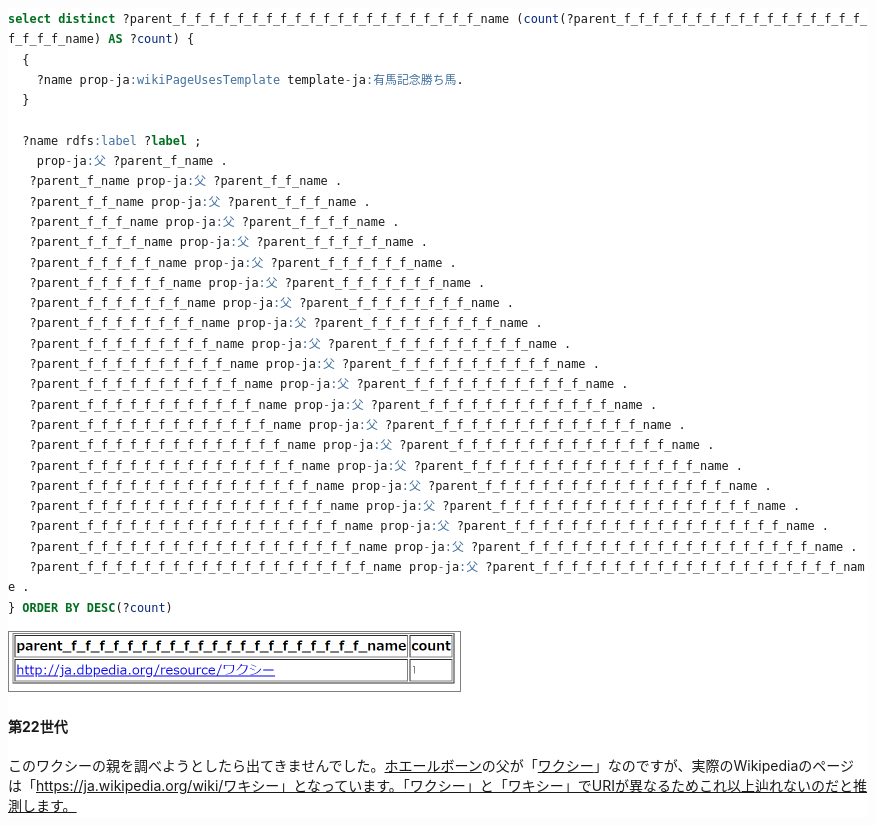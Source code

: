 ```SQL
select distinct ?parent_f_f_f_f_f_f_f_f_f_f_f_f_f_f_f_f_f_f_f_f_f_name (count(?parent_f_f_f_f_f_f_f_f_f_f_f_f_f_f_f_f_f_f_f_f_f_name) AS ?count) {
  {
    ?name prop-ja:wikiPageUsesTemplate template-ja:有馬記念勝ち馬.
  }

  ?name rdfs:label ?label ;
    prop-ja:父 ?parent_f_name .
   ?parent_f_name prop-ja:父 ?parent_f_f_name .
   ?parent_f_f_name prop-ja:父 ?parent_f_f_f_name .
   ?parent_f_f_f_name prop-ja:父 ?parent_f_f_f_f_name .
   ?parent_f_f_f_f_name prop-ja:父 ?parent_f_f_f_f_f_name .
   ?parent_f_f_f_f_f_name prop-ja:父 ?parent_f_f_f_f_f_f_name .
   ?parent_f_f_f_f_f_f_name prop-ja:父 ?parent_f_f_f_f_f_f_f_name .
   ?parent_f_f_f_f_f_f_f_name prop-ja:父 ?parent_f_f_f_f_f_f_f_f_name .
   ?parent_f_f_f_f_f_f_f_f_name prop-ja:父 ?parent_f_f_f_f_f_f_f_f_f_name .
   ?parent_f_f_f_f_f_f_f_f_f_name prop-ja:父 ?parent_f_f_f_f_f_f_f_f_f_f_name .
   ?parent_f_f_f_f_f_f_f_f_f_f_name prop-ja:父 ?parent_f_f_f_f_f_f_f_f_f_f_f_name .
   ?parent_f_f_f_f_f_f_f_f_f_f_f_name prop-ja:父 ?parent_f_f_f_f_f_f_f_f_f_f_f_f_name .
   ?parent_f_f_f_f_f_f_f_f_f_f_f_f_name prop-ja:父 ?parent_f_f_f_f_f_f_f_f_f_f_f_f_f_name .
   ?parent_f_f_f_f_f_f_f_f_f_f_f_f_f_name prop-ja:父 ?parent_f_f_f_f_f_f_f_f_f_f_f_f_f_f_name .
   ?parent_f_f_f_f_f_f_f_f_f_f_f_f_f_f_name prop-ja:父 ?parent_f_f_f_f_f_f_f_f_f_f_f_f_f_f_f_name .
   ?parent_f_f_f_f_f_f_f_f_f_f_f_f_f_f_f_name prop-ja:父 ?parent_f_f_f_f_f_f_f_f_f_f_f_f_f_f_f_f_name .
   ?parent_f_f_f_f_f_f_f_f_f_f_f_f_f_f_f_f_name prop-ja:父 ?parent_f_f_f_f_f_f_f_f_f_f_f_f_f_f_f_f_f_name .
   ?parent_f_f_f_f_f_f_f_f_f_f_f_f_f_f_f_f_f_name prop-ja:父 ?parent_f_f_f_f_f_f_f_f_f_f_f_f_f_f_f_f_f_f_name .
   ?parent_f_f_f_f_f_f_f_f_f_f_f_f_f_f_f_f_f_f_name prop-ja:父 ?parent_f_f_f_f_f_f_f_f_f_f_f_f_f_f_f_f_f_f_f_name .
   ?parent_f_f_f_f_f_f_f_f_f_f_f_f_f_f_f_f_f_f_f_name prop-ja:父 ?parent_f_f_f_f_f_f_f_f_f_f_f_f_f_f_f_f_f_f_f_f_name .
   ?parent_f_f_f_f_f_f_f_f_f_f_f_f_f_f_f_f_f_f_f_f_name prop-ja:父 ?parent_f_f_f_f_f_f_f_f_f_f_f_f_f_f_f_f_f_f_f_f_f_name .
} ORDER BY DESC(?count)
```

<img src="image-20200222150544445.png" alt="image-20200222150544445" style="zoom:50%;" />

#### 第22世代

このワクシーの親を調べようとしたら出てきませんでした。[ホエールボーン](https://ja.wikipedia.org/wiki/%E3%83%9B%E3%82%A8%E3%83%BC%E3%83%AB%E3%83%9C%E3%83%BC%E3%83%B3)の父が「[ワクシー](https://ja.wikipedia.org/wiki/ワクシー)」なのですが、実際のWikipediaのページは「https://ja.wikipedia.org/wiki/ワキシー」となっています。「ワクシー」と「ワキシー」でURIが異なるためこれ以上辿れないのだと推測します。
